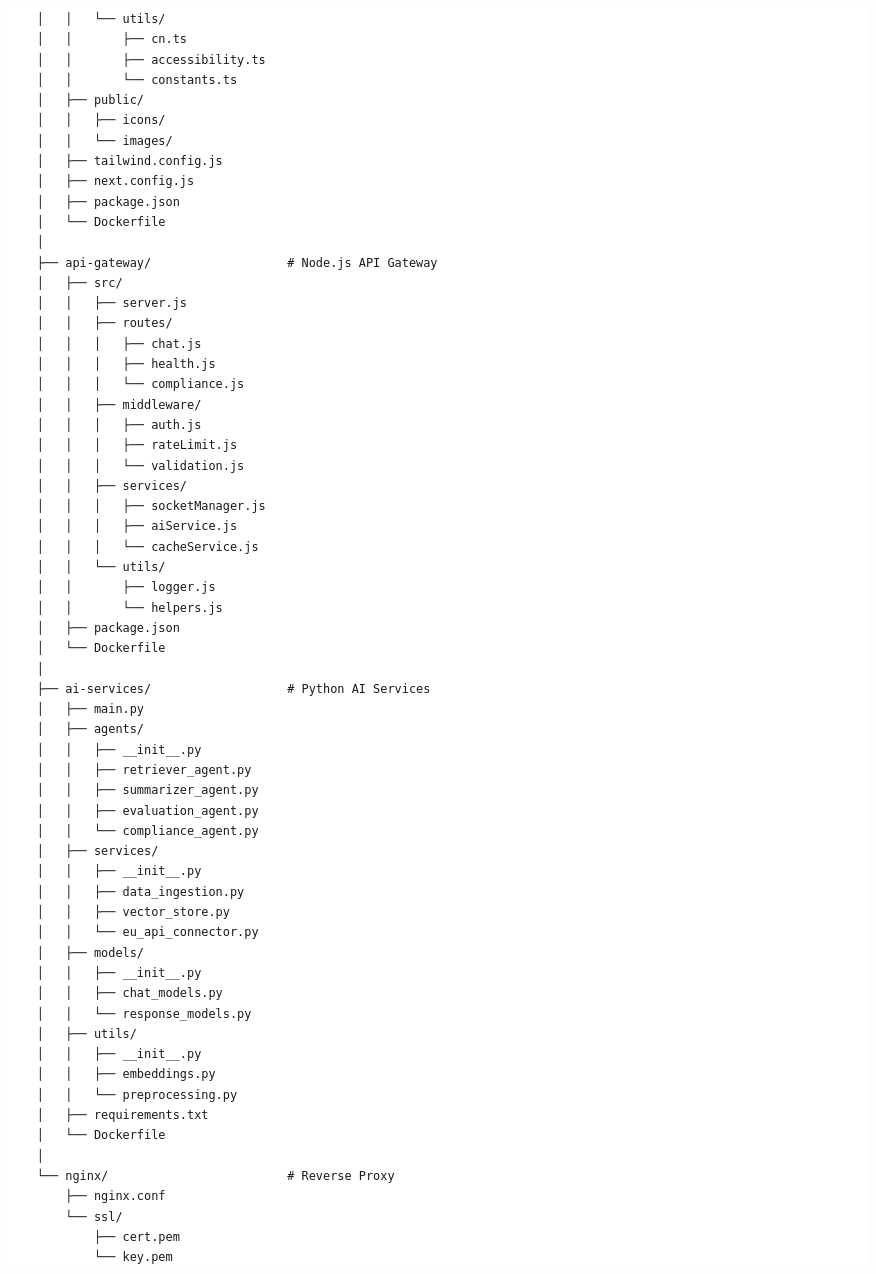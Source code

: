 ```
    │   │   └── utils/
    │   │       ├── cn.ts
    │   │       ├── accessibility.ts
    │   │       └── constants.ts
    │   ├── public/
    │   │   ├── icons/
    │   │   └── images/
    │   ├── tailwind.config.js
    │   ├── next.config.js
    │   ├── package.json
    │   └── Dockerfile
    │
    ├── api-gateway/                   # Node.js API Gateway
    │   ├── src/
    │   │   ├── server.js
    │   │   ├── routes/
    │   │   │   ├── chat.js
    │   │   │   ├── health.js
    │   │   │   └── compliance.js
    │   │   ├── middleware/
    │   │   │   ├── auth.js
    │   │   │   ├── rateLimit.js
    │   │   │   └── validation.js
    │   │   ├── services/
    │   │   │   ├── socketManager.js
    │   │   │   ├── aiService.js
    │   │   │   └── cacheService.js
    │   │   └── utils/
    │   │       ├── logger.js
    │   │       └── helpers.js
    │   ├── package.json
    │   └── Dockerfile
    │
    ├── ai-services/                   # Python AI Services
    │   ├── main.py
    │   ├── agents/
    │   │   ├── __init__.py
    │   │   ├── retriever_agent.py
    │   │   ├── summarizer_agent.py
    │   │   ├── evaluation_agent.py
    │   │   └── compliance_agent.py
    │   ├── services/
    │   │   ├── __init__.py
    │   │   ├── data_ingestion.py
    │   │   ├── vector_store.py
    │   │   └── eu_api_connector.py
    │   ├── models/
    │   │   ├── __init__.py
    │   │   ├── chat_models.py
    │   │   └── response_models.py
    │   ├── utils/
    │   │   ├── __init__.py
    │   │   ├── embeddings.py
    │   │   └── preprocessing.py
    │   ├── requirements.txt
    │   └── Dockerfile
    │
    └── nginx/                         # Reverse Proxy
        ├── nginx.conf
        └── ssl/
            ├── cert.pem
            └── key.pem
```